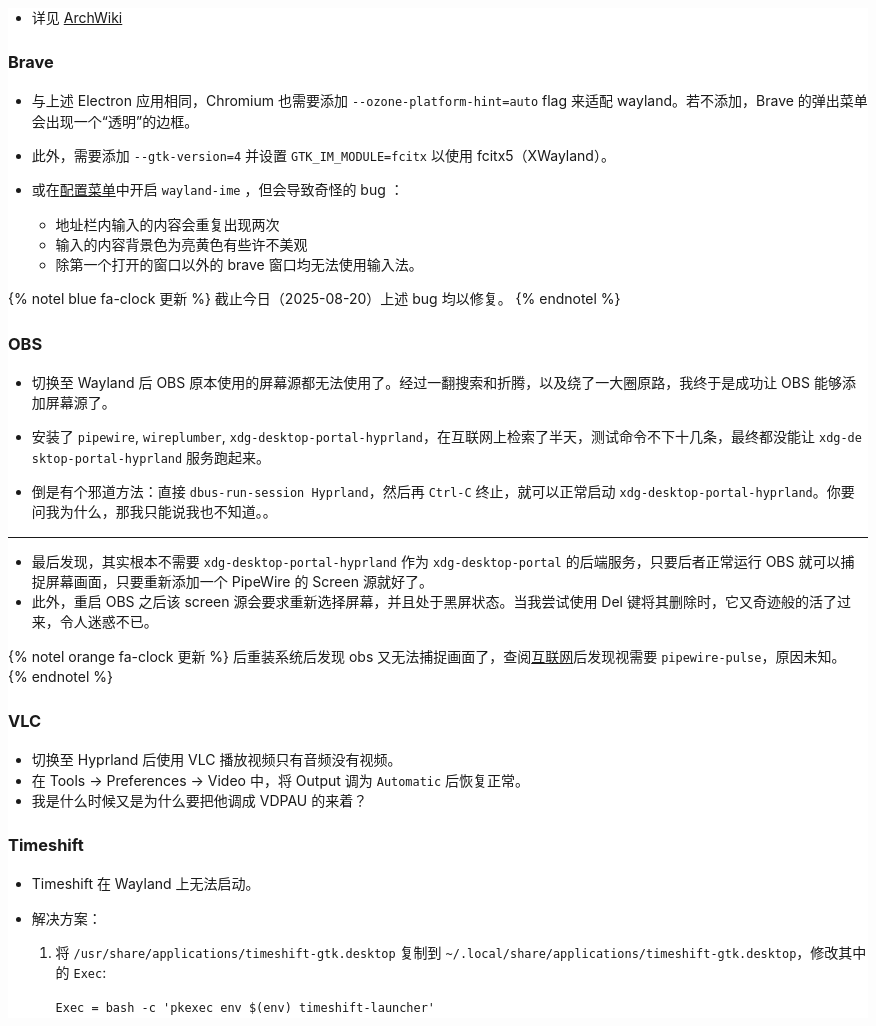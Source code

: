 -   详见 [ArchWiki](https://wiki.archlinux.org/title/Hardware_video_acceleration)

### Brave

-   与上述 Electron 应用相同，Chromium 也需要添加 `--ozone-platform-hint=auto` flag 来适配 wayland。若不添加，Brave 的弹出菜单会出现一个“透明”的边框。

-   此外，需要添加 `--gtk-version=4` 并设置 `GTK_IM_MODULE=fcitx` 以使用 fcitx5（XWayland）。
-   或在[配置菜单](brave://flags)中开启 `wayland-ime` ，但会导致奇怪的 bug ：

    -   地址栏内输入的内容会重复出现两次
    -   输入的内容背景色为亮黄色有些许不美观
    -   除第一个打开的窗口以外的 brave 窗口均无法使用输入法。

{% notel blue fa-clock 更新 %}
截止今日（2025-08-20）上述 bug 均以修复。
{% endnotel %}

### OBS

-   切换至 Wayland 后 OBS 原本使用的屏幕源都无法使用了。经过一翻搜索和折腾，以及绕了一大圈原路，我终于是成功让 OBS 能够添加屏幕源了。

-   安装了 `pipewire`, `wireplumber`, `xdg-desktop-portal-hyprland`，在互联网上检索了半天，测试命令不下十几条，最终都没能让 `xdg-desktop-portal-hyprland` 服务跑起来。
-   倒是有个邪道方法：直接 `dbus-run-session Hyprland`，然后再 `Ctrl-C` 终止，就可以正常启动 `xdg-desktop-portal-hyprland`。你要问我为什么，那我只能说我也不知道。。

---

-   最后发现，其实根本不需要 `xdg-desktop-portal-hyprland` 作为 `xdg-desktop-portal` 的后端服务，只要后者正常运行 OBS 就可以捕捉屏幕画面，只要重新添加一个 PipeWire 的 Screen 源就好了。
-   此外，重启 OBS 之后该 screen 源会要求重新选择屏幕，并且处于黑屏状态。当我尝试使用 Del 键将其删除时，它又奇迹般的活了过来，令人迷惑不已。


{% notel orange fa-clock 更新 %}
后重装系统后发现 obs 又无法捕捉画面了，查阅[互联网](https://bbs.archlinux.org/viewtopic.pwp?id=293108)后发现视需要 `pipewire-pulse`，原因未知。
{% endnotel %}

### VLC

-   切换至 Hyprland 后使用 VLC 播放视频只有音频没有视频。
-   在 Tools -> Preferences -> Video 中，将 Output 调为 `Automatic` 后恢复正常。
-   我是什么时候又是为什么要把他调成 VDPAU 的来着？

### Timeshift

-   Timeshift 在 Wayland 上无法启动。
-   解决方案：

    1.  将 `/usr/share/applications/timeshift-gtk.desktop` 复制到 `~/.local/share/applications/timeshift-gtk.desktop`，修改其中的 `Exec`:

        ```plaintext
        Exec = bash -c 'pkexec env $(env) timeshift-launcher'
        ```
